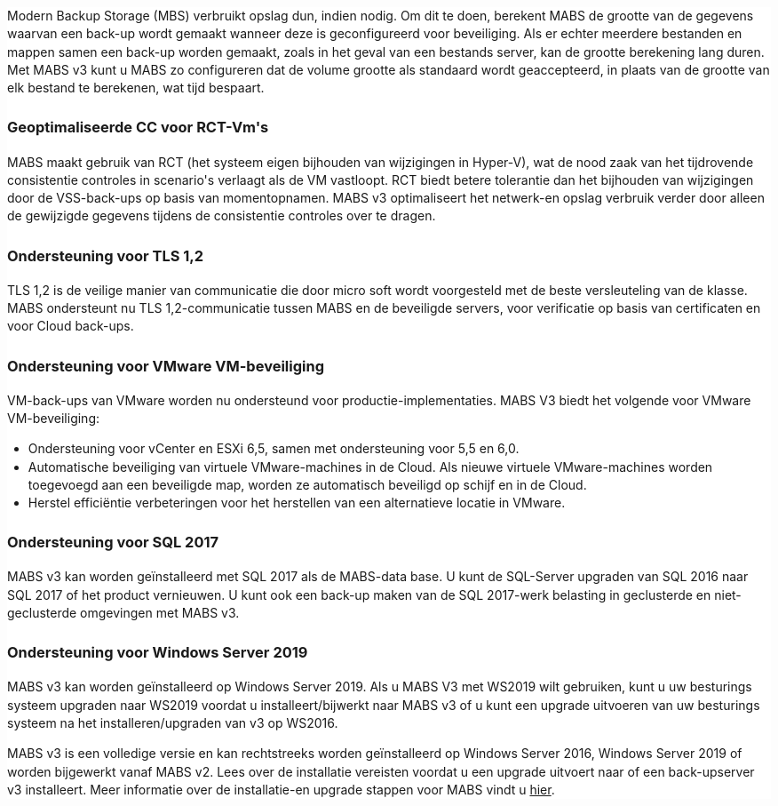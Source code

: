 Modern Backup Storage (MBS) verbruikt opslag dun, indien nodig. Om dit te doen, berekent MABS de grootte van de gegevens waarvan een back-up wordt gemaakt wanneer deze is geconfigureerd voor beveiliging. Als er echter meerdere bestanden en mappen samen een back-up worden gemaakt, zoals in het geval van een bestands server, kan de grootte berekening lang duren. Met MABS v3 kunt u MABS zo configureren dat de volume grootte als standaard wordt geaccepteerd, in plaats van de grootte van elk bestand te berekenen, wat tijd bespaart.

### <a name="optimized-cc-for-rct-vms"></a>Geoptimaliseerde CC voor RCT-Vm's

MABS maakt gebruik van RCT (het systeem eigen bijhouden van wijzigingen in Hyper-V), wat de nood zaak van het tijdrovende consistentie controles in scenario's verlaagt als de VM vastloopt. RCT biedt betere tolerantie dan het bijhouden van wijzigingen door de VSS-back-ups op basis van momentopnamen. MABS v3 optimaliseert het netwerk-en opslag verbruik verder door alleen de gewijzigde gegevens tijdens de consistentie controles over te dragen.

### <a name="support-to-tls-12"></a>Ondersteuning voor TLS 1,2

TLS 1,2 is de veilige manier van communicatie die door micro soft wordt voorgesteld met de beste versleuteling van de klasse. MABS ondersteunt nu TLS 1,2-communicatie tussen MABS en de beveiligde servers, voor verificatie op basis van certificaten en voor Cloud back-ups.

### <a name="vmware-vm-protection-support"></a>Ondersteuning voor VMware VM-beveiliging

VM-back-ups van VMware worden nu ondersteund voor productie-implementaties. MABS V3 biedt het volgende voor VMware VM-beveiliging:

* Ondersteuning voor vCenter en ESXi 6,5, samen met ondersteuning voor 5,5 en 6,0.
* Automatische beveiliging van virtuele VMware-machines in de Cloud. Als nieuwe virtuele VMware-machines worden toegevoegd aan een beveiligde map, worden ze automatisch beveiligd op schijf en in de Cloud.
* Herstel efficiëntie verbeteringen voor het herstellen van een alternatieve locatie in VMware.

### <a name="sql-2017-support"></a>Ondersteuning voor SQL 2017

MABS v3 kan worden geïnstalleerd met SQL 2017 als de MABS-data base. U kunt de SQL-Server upgraden van SQL 2016 naar SQL 2017 of het product vernieuwen. U kunt ook een back-up maken van de SQL 2017-werk belasting in geclusterde en niet-geclusterde omgevingen met MABS v3.

### <a name="windows-server-2019-support"></a>Ondersteuning voor Windows Server 2019

MABS v3 kan worden geïnstalleerd op Windows Server 2019. Als u MABS V3 met WS2019 wilt gebruiken, kunt u uw besturings systeem upgraden naar WS2019 voordat u installeert/bijwerkt naar MABS v3 of u kunt een upgrade uitvoeren van uw besturings systeem na het installeren/upgraden van v3 op WS2016.

MABS v3 is een volledige versie en kan rechtstreeks worden geïnstalleerd op Windows Server 2016, Windows Server 2019 of worden bijgewerkt vanaf MABS v2. Lees over de installatie vereisten voordat u een upgrade uitvoert naar of een back-upserver v3 installeert.
Meer informatie over de installatie-en upgrade stappen voor MABS vindt u [hier](./backup-azure-microsoft-azure-backup.md#software-package).

